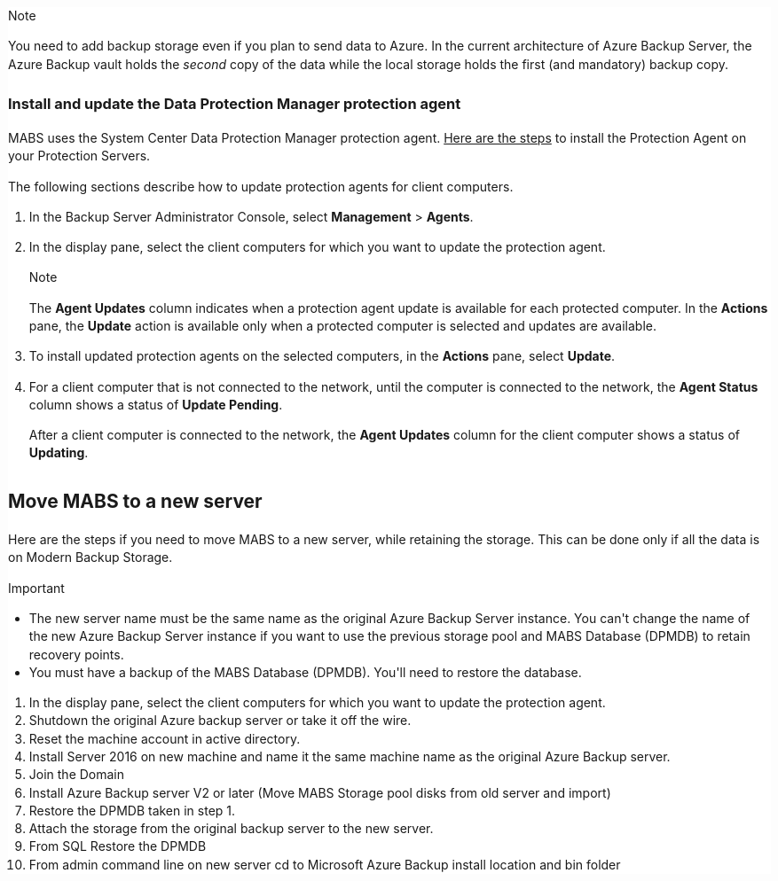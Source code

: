 > [!NOTE]
> You need to add backup storage even if you plan to send data to Azure. In the current architecture of Azure Backup Server, the Azure Backup vault holds the *second* copy of the data while the local storage holds the first (and mandatory) backup copy.
>
>

### Install and update the Data Protection Manager protection agent

MABS uses the System Center Data Protection Manager protection agent. [Here are the steps](https://docs.microsoft.com/system-center/dpm/deploy-dpm-protection-agent?view=sc-dpm-1807) to install the Protection Agent on your Protection Servers.

The following sections describe how to update protection agents for client computers.

1. In the Backup Server Administrator Console, select **Management** > **Agents**.

2. In the display pane, select the client computers for which you want to update the protection agent.

   > [!NOTE]
   > The **Agent Updates** column indicates when a protection agent update is available for each protected computer. In the **Actions** pane, the **Update** action is available only when a protected computer is selected and updates are available.
   >
   >

3. To install updated protection agents on the selected computers, in the **Actions** pane, select **Update**.

4. For a client computer that is not connected to the network, until the computer is connected to the network, the **Agent Status** column shows a status of **Update Pending**.

   After a client computer is connected to the network, the **Agent Updates** column for the client computer shows a status of **Updating**.

## Move MABS to a new server

Here are the steps if you need to move MABS to a new server, while retaining the storage. This can be done only if all the data is on Modern Backup Storage.


  > [!IMPORTANT]
  > - The new server name must be the same name as the original Azure Backup Server instance. You can't change the name of the new Azure Backup Server instance if you want to use the previous storage pool and MABS Database (DPMDB) to retain recovery points.
  > - You must have a backup of the MABS Database (DPMDB). You'll need to restore the database.

1. In the display pane, select the client computers for which you want to update the protection agent.
2. Shutdown the original Azure backup server or take it off the wire.
3. Reset the machine account in active directory.
4. Install Server 2016 on new machine and name it the same machine name as the original Azure Backup server.
5. Join the Domain
6. Install Azure Backup server V2 or later (Move MABS Storage pool disks from old server and import)
7. Restore the DPMDB taken in step 1.
8. Attach the storage from the original backup server to the new server.
9. From SQL Restore the DPMDB
10. From admin command line on new server cd to Microsoft Azure Backup install location and bin folder
